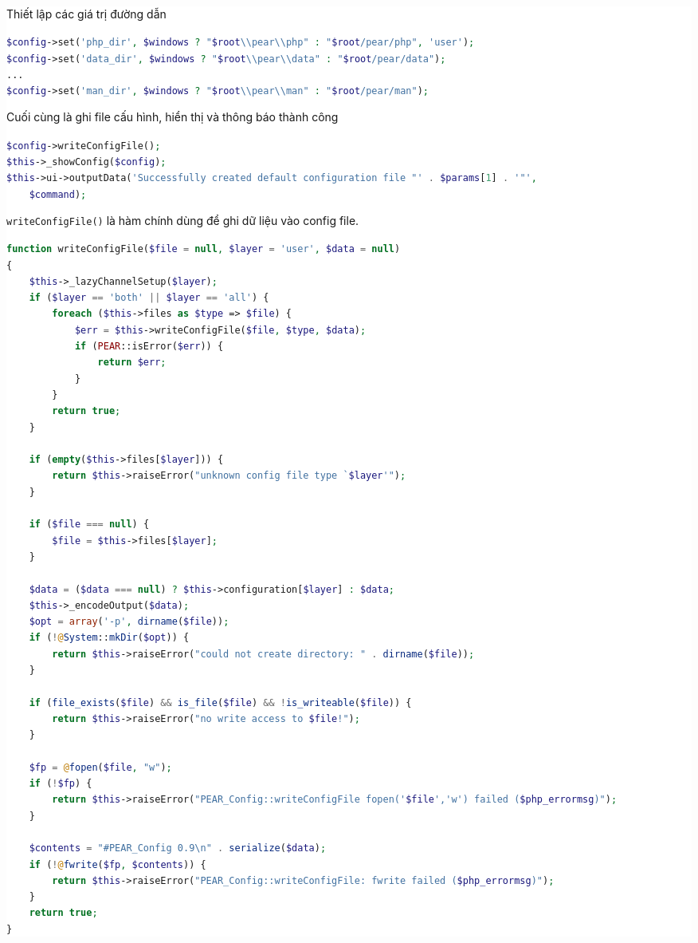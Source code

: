 Thiết lập các giá trị đường dẫn

```php
$config->set('php_dir', $windows ? "$root\\pear\\php" : "$root/pear/php", 'user');
$config->set('data_dir', $windows ? "$root\\pear\\data" : "$root/pear/data");
...
$config->set('man_dir', $windows ? "$root\\pear\\man" : "$root/pear/man");
```

Cuối cùng là ghi file cấu hình, hiển thị và thông báo thành công

```php {hl_lines=[1]}
$config->writeConfigFile();
$this->_showConfig($config);
$this->ui->outputData('Successfully created default configuration file "' . $params[1] . '"',
    $command);
```

`writeConfigFile()` là hàm chính dùng để ghi dữ liệu vào config file.

```php {title="/usr/local/lib/php/PEAR/Command/Config.php" hl_lines=[38,39,40,41]}
function writeConfigFile($file = null, $layer = 'user', $data = null)
{
    $this->_lazyChannelSetup($layer);
    if ($layer == 'both' || $layer == 'all') {
        foreach ($this->files as $type => $file) {
            $err = $this->writeConfigFile($file, $type, $data);
            if (PEAR::isError($err)) {
                return $err;
            }
        }
        return true;
    }

    if (empty($this->files[$layer])) {
        return $this->raiseError("unknown config file type `$layer'");
    }

    if ($file === null) {
        $file = $this->files[$layer];
    }

    $data = ($data === null) ? $this->configuration[$layer] : $data;
    $this->_encodeOutput($data);
    $opt = array('-p', dirname($file));
    if (!@System::mkDir($opt)) {
        return $this->raiseError("could not create directory: " . dirname($file));
    }

    if (file_exists($file) && is_file($file) && !is_writeable($file)) {
        return $this->raiseError("no write access to $file!");
    }

    $fp = @fopen($file, "w");
    if (!$fp) {
        return $this->raiseError("PEAR_Config::writeConfigFile fopen('$file','w') failed ($php_errormsg)");
    }

    $contents = "#PEAR_Config 0.9\n" . serialize($data);
    if (!@fwrite($fp, $contents)) {
        return $this->raiseError("PEAR_Config::writeConfigFile: fwrite failed ($php_errormsg)");
    }
    return true;
}
```
